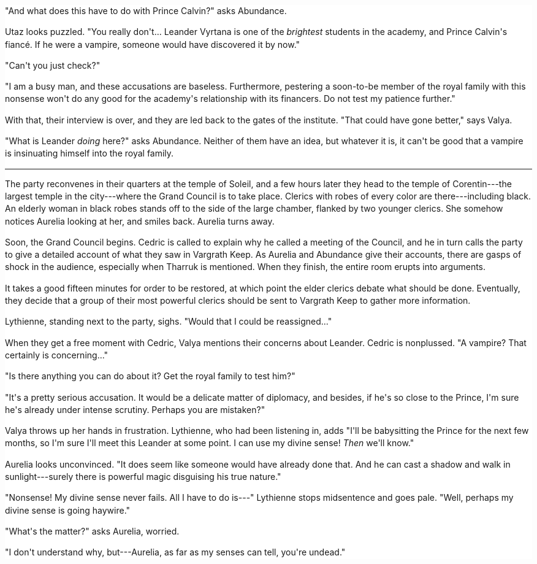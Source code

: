 "And what does this have to do with Prince Calvin?" asks Abundance.

Utaz looks puzzled. "You really don't... Leander Vyrtana is one of the *brightest* students in the academy, and Prince Calvin's fianc&eacute;. If he were a vampire, someone would have discovered it by now."

"Can't you just check?"

"I am a busy man, and these accusations are baseless. Furthermore, pestering a soon-to-be member of the royal family with this nonsense won't do any good for the academy's relationship with its financers. Do not test my patience further."

With that, their interview is over, and they are led back to the gates of the institute. "That could have gone better," says Valya.

"What is Leander *doing* here?" asks Abundance. Neither of them have an idea, but whatever it is, it can't be good that a vampire is insinuating himself into the royal family.

---

The party reconvenes in their quarters at the temple of Soleil, and a few hours later they head to the temple of Corentin---the largest temple in the city---where the Grand Council is to take place. Clerics with robes of every color are there---including black. An elderly woman in black robes stands off to the side of the large chamber, flanked by two younger clerics. She somehow notices Aurelia looking at her, and smiles back. Aurelia turns away.

Soon, the Grand Council begins. Cedric is called to explain why he called a meeting of the Council, and he in turn calls the party to give a detailed account of what they saw in Vargrath Keep. As Aurelia and Abundance give their accounts, there are gasps of shock in the audience, especially when Tharruk is mentioned. When they finish, the entire room erupts into arguments.

It takes a good fifteen minutes for order to be restored, at which point the elder clerics debate what should be done. Eventually, they decide that a group of their most powerful clerics should be sent to Vargrath Keep to gather more information.

Lythienne, standing next to the party, sighs. "Would that I could be reassigned..."

When they get a free moment with Cedric, Valya mentions their concerns about Leander. Cedric is nonplussed. "A vampire? That certainly is concerning..."

"Is there anything you can do about it? Get the royal family to test him?"

"It's a pretty serious accusation. It would be a delicate matter of diplomacy, and besides, if he's so close to the Prince, I'm sure he's already under intense scrutiny. Perhaps you are mistaken?"

Valya throws up her hands in frustration. Lythienne, who had been listening in, adds "I'll be babysitting the Prince for the next few months, so I'm sure I'll meet this Leander at some point. I can use my divine sense! *Then* we'll know."

Aurelia looks unconvinced. "It does seem like someone would have already done that. And he can cast a shadow and walk in sunlight---surely there is powerful magic disguising his true nature."

"Nonsense! My divine sense never fails. All I have to do is---" Lythienne stops midsentence and goes pale. "Well, perhaps my divine sense is going haywire."

"What's the matter?" asks Aurelia, worried.

"I don't understand why, but---Aurelia, as far as my senses can tell, you're undead."
